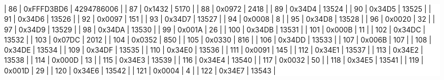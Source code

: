 |      86 | 0xFFFD3BD6  |  4294786006 |
|      87 | 0x1432      |        5170 |
|      88 | 0x0972      |        2418 |
|      89 | 0x34D4      |       13524 |
|      90 | 0x34D5      |       13525 |
|      91 | 0x34D6      |       13526 |
|      92 | 0x0097      |         151 |
|      93 | 0x34D7      |       13527 |
|      94 | 0x0008      |           8 |
|      95 | 0x34D8      |       13528 |
|      96 | 0x0020      |          32 |
|      97 | 0x34D9      |       13529 |
|      98 | 0x34DA      |       13530 |
|      99 | 0x001A      |          26 |
|     100 | 0x34DB      |       13531 |
|     101 | 0x000B      |          11 |
|     102 | 0x34DC      |       13532 |
|     103 | 0x07DC      |        2012 |
|     104 | 0x0352      |         850 |
|     105 | 0x0330      |         816 |
|     106 | 0x34DD      |       13533 |
|     107 | 0x006B      |         107 |
|     108 | 0x34DE      |       13534 |
|     109 | 0x34DF      |       13535 |
|     110 | 0x34E0      |       13536 |
|     111 | 0x0091      |         145 |
|     112 | 0x34E1      |       13537 |
|     113 | 0x34E2      |       13538 |
|     114 | 0x000D      |          13 |
|     115 | 0x34E3      |       13539 |
|     116 | 0x34E4      |       13540 |
|     117 | 0x0032      |          50 |
|     118 | 0x34E5      |       13541 |
|     119 | 0x001D      |          29 |
|     120 | 0x34E6      |       13542 |
|     121 | 0x0004      |           4 |
|     122 | 0x34E7      |       13543 |